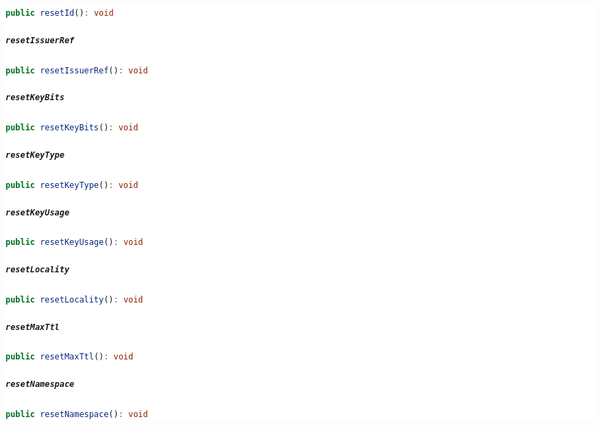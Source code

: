 ```typescript
public resetId(): void
```

##### `resetIssuerRef` <a name="resetIssuerRef" id="@cdktf/provider-vault.pkiSecretBackendRole.PkiSecretBackendRole.resetIssuerRef"></a>

```typescript
public resetIssuerRef(): void
```

##### `resetKeyBits` <a name="resetKeyBits" id="@cdktf/provider-vault.pkiSecretBackendRole.PkiSecretBackendRole.resetKeyBits"></a>

```typescript
public resetKeyBits(): void
```

##### `resetKeyType` <a name="resetKeyType" id="@cdktf/provider-vault.pkiSecretBackendRole.PkiSecretBackendRole.resetKeyType"></a>

```typescript
public resetKeyType(): void
```

##### `resetKeyUsage` <a name="resetKeyUsage" id="@cdktf/provider-vault.pkiSecretBackendRole.PkiSecretBackendRole.resetKeyUsage"></a>

```typescript
public resetKeyUsage(): void
```

##### `resetLocality` <a name="resetLocality" id="@cdktf/provider-vault.pkiSecretBackendRole.PkiSecretBackendRole.resetLocality"></a>

```typescript
public resetLocality(): void
```

##### `resetMaxTtl` <a name="resetMaxTtl" id="@cdktf/provider-vault.pkiSecretBackendRole.PkiSecretBackendRole.resetMaxTtl"></a>

```typescript
public resetMaxTtl(): void
```

##### `resetNamespace` <a name="resetNamespace" id="@cdktf/provider-vault.pkiSecretBackendRole.PkiSecretBackendRole.resetNamespace"></a>

```typescript
public resetNamespace(): void
```
